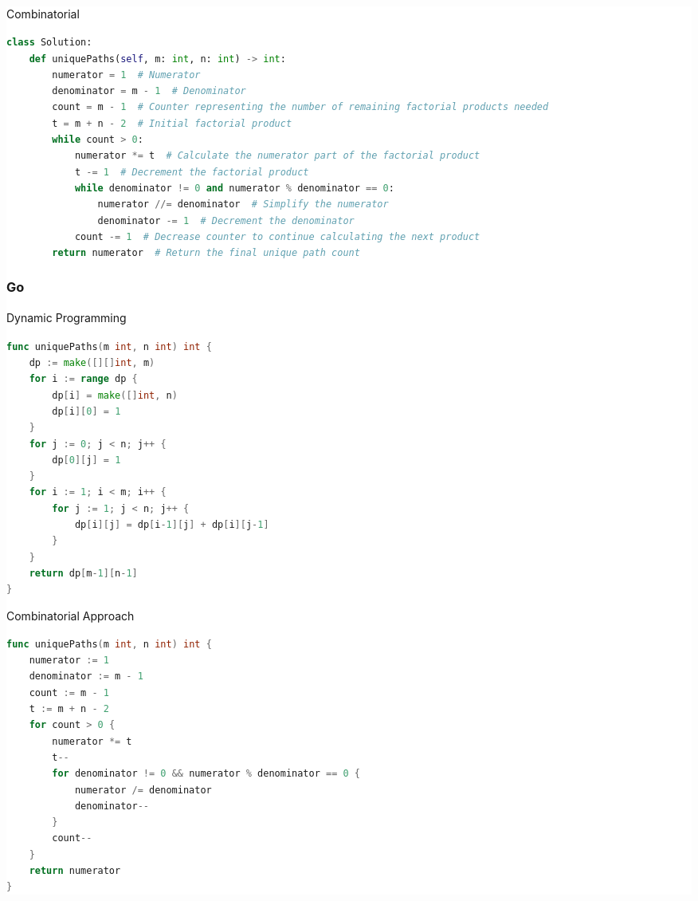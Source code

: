 Combinatorial
```python
class Solution:
    def uniquePaths(self, m: int, n: int) -> int:
        numerator = 1  # Numerator
        denominator = m - 1  # Denominator
        count = m - 1  # Counter representing the number of remaining factorial products needed
        t = m + n - 2  # Initial factorial product
        while count > 0:
            numerator *= t  # Calculate the numerator part of the factorial product
            t -= 1  # Decrement the factorial product
            while denominator != 0 and numerator % denominator == 0:
                numerator //= denominator  # Simplify the numerator
                denominator -= 1  # Decrement the denominator
            count -= 1  # Decrease counter to continue calculating the next product
        return numerator  # Return the final unique path count
```

### Go

Dynamic Programming
```go
func uniquePaths(m int, n int) int {
	dp := make([][]int, m)
	for i := range dp {
		dp[i] = make([]int, n)
		dp[i][0] = 1
	}
	for j := 0; j < n; j++ {
		dp[0][j] = 1
	}
	for i := 1; i < m; i++ {
		for j := 1; j < n; j++ {
			dp[i][j] = dp[i-1][j] + dp[i][j-1]
		}
	}
	return dp[m-1][n-1]
}
```

Combinatorial Approach
```go
func uniquePaths(m int, n int) int {
    numerator := 1
    denominator := m - 1
    count := m - 1
    t := m + n - 2
    for count > 0 {
        numerator *= t
        t--
        for denominator != 0 && numerator % denominator == 0 {
            numerator /= denominator
            denominator--
        }
        count--
    }
    return numerator
}
```
